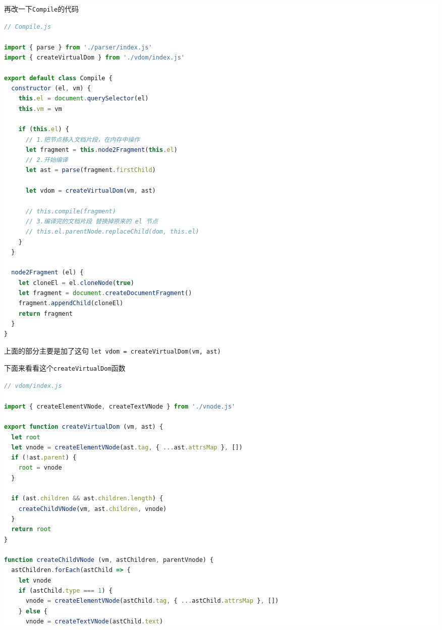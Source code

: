 再改一下`Compile`的代码

```js
// Compile.js

import { parse } from './parser/index.js'
import { createVirtualDom } from './vdom/index.js'

export default class Compile {
  constructor (el, vm) {
    this.el = document.querySelector(el)
    this.vm = vm

    if (this.el) {
      // 1.把节点移入文档片段，在内存中操作
      let fragment = this.node2Fragment(this.el)
      // 2.开始编译
      let ast = parse(fragment.firstChild)
      
      let vdom = createVirtualDom(vm, ast)

      // this.compile(fragment)
      // 3.编译完的文档片段 替换掉原来的 el 节点
      // this.el.parentNode.replaceChild(dom, this.el)
    }
  }

  node2Fragment (el) {
    let cloneEl = el.cloneNode(true)
    let fragment = document.createDocumentFragment()
    fragment.appendChild(cloneEl)
    return fragment
  }
}

```

上面的部分主要是加了这句 `let vdom = createVirtualDom(vm, ast)`

下面来看看这个`createVirtualDom`函数
```js
// vdom/index.js

import { createElementVNode, createTextVNode } from './vnode.js'

export function createVirtualDom (vm, ast) {
  let root
  let vnode = createElementVNode(ast.tag, { ...ast.attrsMap }, [])
  if (!ast.parent) {
    root = vnode
  }

  if (ast.children && ast.children.length) {
    createChildVNode(vm, ast.children, vnode)
  }
  return root
}

function createChildVNode (vm, astChildren, parentVnode) {
  astChildren.forEach(astChild => {
    let vnode
    if (astChild.type === 1) {
      vnode = createElementVNode(astChild.tag, { ...astChild.attrsMap }, [])
    } else {
      vnode = createTextVNode(astChild.text)
```